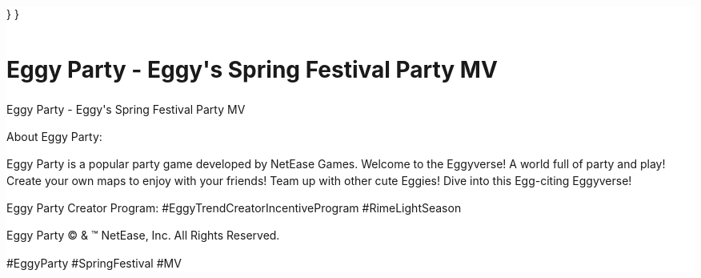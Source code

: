  }
}
</script>

<h1 class="youtube-post-title">Eggy Party - Eggy's Spring Festival Party MV</h1>

<iframe class="BLOG_video_class" width="100%" height="100%" 
        src="https://www.youtube.com/embed/pNmaz5kBCOk"
        youtube-src-id="pNmaz5kBCOk"
        title="YouTube Video Player"
        frameborder="0"
        allow="accelerometer; autoplay; clipboard-write; encrypted-media; gyroscope; picture-in-picture; web-share"
        referrerpolicy="strict-origin-when-cross-origin"
        allowfullscreen></iframe>

<p class="youtube-post-description">Eggy Party - Eggy's Spring Festival Party MV

About Eggy Party:

Eggy Party is a popular party game developed by NetEase Games. Welcome to the Eggyverse! A world full of party and play! Create your own maps to enjoy with your friends! Team up with other cute Eggies! Dive into this Egg-citing Eggyverse!

Eggy Party Creator Program: #EggyTrendCreatorIncentiveProgram #RimeLightSeason

Eggy Party © & ™ NetEase, Inc. All Rights Reserved.

#EggyParty #SpringFestival #MV</p>
